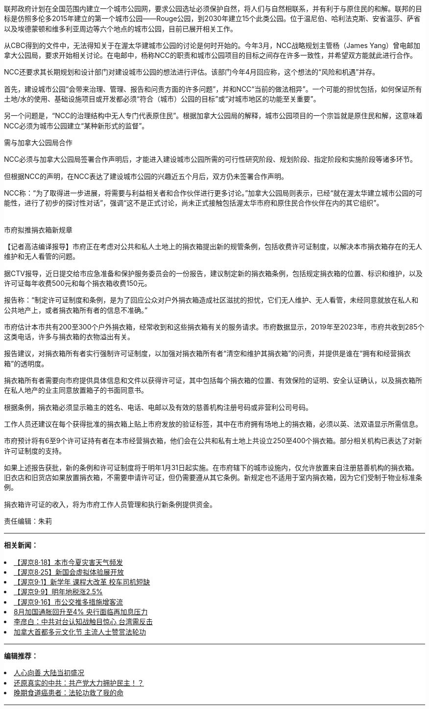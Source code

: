 <p>联邦政府计划在全国范围内建立一个城市公园网，要求公园选址必须保护自然，将人们与自然相联系，并有利于与原住民的和解。联邦的目标是仿照多伦多2015年建立的第一个城市公园——Rouge公园，到2030年建立15个此类公园。位于温尼伯、哈利法克斯、安省温莎、萨省以及埃德蒙顿和维多利亚周边等六个地点的城市公园，目前已展开相关工作。</p>
<p>从CBC得到的文件中，无法得知关于在渥太华建城市公园的讨论是何时开始的。今年3月，NCC战略规划主管杨（James Yang）曾电邮加拿大公园局，要求开始相关讨论。在电邮中，杨称NCC的职责和城市公园项目的目标之间存在许多一致性，并希望双方能就此进行合作。</p>
<p>NCC还要求其长期规划和设计部门对建设城市公园的想法进行评估。该部门今年4月回应称，这个想法的“风险和机遇”并存。</p>
<p>首先，建设城市公园“会带来治理、管理、报告和问责方面的许多问题”，并和NCC“当前的做法相异”。一个可能的担忧包括，如何保证所有土地/水的使用、基础设施项目或开发都必须“符合（城市）公园的目标”或“对城市地区的功能至关重要”。</p>
<p>另一个问题是，“NCC的治理结构中无人专门代表原住民”。根据加拿大公园局的解释，城市公园项目的一个宗旨就是原住民和解，这意味着NCC必须为城市公园建立“某种新形式的监督”。</p>
<p>需与加拿大公园局合作</p>
<p>NCC必须与加拿大公园局签署合作声明后，才能进入建设城市公园所需的可行性研究阶段、规划阶段、指定阶段和实施阶段等诸多环节。</p>
<p>但根据NCC的声明，在NCC表达了建设城市公园的兴趣近五个月后，双方仍未签署合作声明。</p>
<p>NCC称：“为了取得进一步进展，将需要与利益相关者和合作伙伴进行更多讨论。”加拿大公园局则表示，已经“就在渥太华建立城市公园的可能性，进行了初步的探讨性对话”，强调“这不是正式讨论，尚未正式接触包括渥太华市府和原住民合作伙伴在内的其它组织”。</p>
<p><a name="_Toc202305"></a><br />
市府拟推捐衣箱新规章</p>
<p>【记者高洁编译报导】市府正在考虑对公共和私人土地上的捐衣箱提出新的规管条例，包括收费许可证制度，以解决本市捐衣箱存在的无人维护和无人看管的问题。</p>
<p>据CTV报导，近日提交给市应急准备和保护服务委员会的一份报告，建议制定新的捐衣箱条例，包括规定捐衣箱的位置、标识和维护，以及许可证每年收费500元和每个捐衣箱收费150元。</p>
<p>报告称：“制定许可证制度和条例，是为了回应公众对户外捐衣箱造成社区滋扰的担忧，它们无人维护、无人看管，未经同意就放在私人和公共地产上，或者捐衣箱所有者的信息不准确。”</p>
<p>市府估计本市共有200至300个户外捐衣箱，经常收到和这些捐衣箱有关的服务请求。市府数据显示，2019年至2023年，市府共收到285个这类电话，许多与捐衣箱的衣物溢出有关。</p>
<p>报告建议，对捐衣箱所有者实行强制许可证制度，以加强对捐衣箱所有者“清空和维护其捐衣箱”的问责，并提供是谁在“拥有和经营捐衣箱”的透明度。</p>
<p>捐衣箱所有者需要向市府提供具体信息和文件以获得许可证，其中包括每个捐衣箱的位置、有效保险的证明、安全认证确认，以及捐衣箱所在私人地产的业主同意放置箱子的书面同意书。</p>
<p>根据条例，捐衣箱必须显示箱主的姓名、电话、电邮以及有效的慈善机构注册号码或非营利公司号码。</p>
<p>工作人员还建议在每个获得批准的捐衣箱上贴上市府发放的验证标签，其中在市府拥有场地上的捐衣箱，必须以英、法双语显示所需信息。</p>
<p>市府预计将有6至9个许可证持有者在本市经营捐衣箱，他们会在公共和私有土地上共设立250至400个捐衣箱。部分相关机构已表达了对新许可证制度的支持。</p>
<p>如果上述报告获批，新的条例和许可证制度将于明年1月31日起实施。在市府辖下的城市设施内，仅允许放置来自注册慈善机构的捐衣箱。旧衣店和旧货店如果放置捐衣箱，不需要申请许可证，但仍需要遵从其它条例。新规定也不适用于室内捐衣箱，因为它们受制于物业标准条例。</p>
<p>捐衣箱许可证的收入，将为市府工作人员管理和执行新条例提供资金。</p>
<p>责任编辑：朱莉</p>

<hr>


<strong>相关新闻：</strong>
<li><a href="https://github.com/19920513/djy/blob/master/gb/23/8/25/n14061361.md#1">【渥京8·18】本市今夏灾害天气频发</a></li>
<li><a href="https://github.com/19920513/djy/blob/master/gb/23/8/26/n14061715.md#1">【渥京8·25】新国会虚拟体验展开放</a></li>
<li><a href="https://github.com/19920513/djy/blob/master/gb/23/9/1/n14065452.md#1">【渥京9·1】新学年 课程大改革 校车司机短缺</a></li>
<li><a href="https://github.com/19920513/djy/blob/master/gb/23/9/9/n14070517.md#1">【渥京9·9】明年地税涨2.5%</a></li>
<li><a href="https://github.com/19920513/djy/blob/master/gb/23/9/16/n14075191.md#1">【渥京9·16】市公交推多措施增客流</a></li>
<li><a href="https://github.com/19920513/djy/blob/master/gb/23/9/20/n14077091.md#1">8月加国通胀回升至4% 央行面临再加息压力</a></li>
<li><a href="https://github.com/19920513/djy/blob/master/gb/23/9/16/n14075196.md#1">李彦白：中共对台认知战触目惊心 台湾需反击</a></li>
<li><a href="https://github.com/19920513/djy/blob/master/gb/23/9/4/n14067014.md#1">加拿大首都多元文化节 主流人士赞赏法轮功</a></li>
<hr>


<strong>编辑推荐：</strong>
<li><a href="https://github.com/19920513/djy/blob/master/gb/15/7/17/n4482910.md?dfh#1" target="_blank">人心向善 大陆当初盛况</a></li><li><a href="https://github.com/tsiac2612/djy/blob/master/gb/18/3/16/n10222351.md#1" target="_blank">还原真实的中共：共产党大力拥护民主！？</a></li><li><a href="https://github.com/tsiac2612/djy/blob/master/gb/16/4/10/n7538390.md#1" target="_blank">晚期食道癌患者：法轮功救了我的命</a></li>
<hr>
